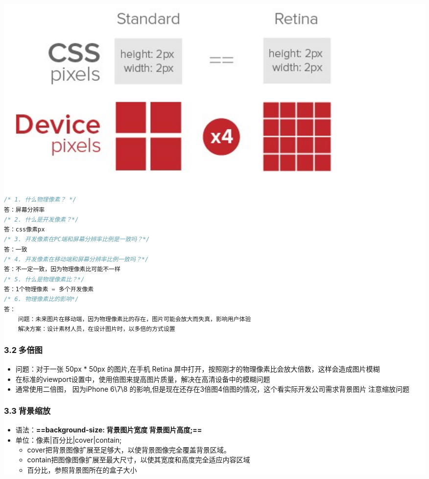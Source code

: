 ![1563374161871](assets/1563374161871.png)



```javascript
/* 1. 什么物理像素？ */
答：屏幕分辨率
/* 2. 什么是开发像素？*/
答：css像素px
/* 3. 开发像素在PC端和屏幕分辨率比例是一致吗？*/
答：一致
/* 4. 开发像素在移动端和屏幕分辨率比例一致吗？*/
答：不一定一致，因为物理像素比可能不一样
/* 5. 什么是物理像素比？*/ 
答：1个物理像素 = 多个开发像素
/* 6. 物理像素比的影响*/
答：
	问题：未来图片在移动端，因为物理像素比的存在，图片可能会放大而失真，影响用户体验
	解决方案：设计素材人员，在设计图片时，以多倍的方式设置
```



### 3.2 多倍图

+ 问题：对于一张 50px * 50px 的图片,在手机 Retina 屏中打开，按照刚才的物理像素比会放大倍数，这样会造成图片模糊
+ 在标准的viewport设置中，使用倍图来提高图片质量，解决在高清设备中的模糊问题
+ 通常使用二倍图， 因为iPhone 6\7\8 的影响,但是现在还存在3倍图4倍图的情况，这个看实际开发公司需求背景图片 注意缩放问题



### 3.3 背景缩放

+ 语法：**==background-size: 背景图片宽度 背景图片高度;==**
+ 单位：像素|百分比|cover|contain;
  + cover把背景图像扩展至足够大，以使背景图像完全覆盖背景区域。
  + contain把图像图像扩展至最大尺寸，以使其宽度和高度完全适应内容区域
  + 百分比，参照背景图所在的盒子大小
